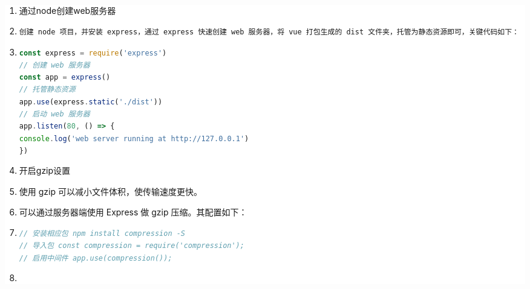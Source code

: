 1. 通过node创建web服务器

2. `创建 node 项目，并安装 express，通过 express 快速创建 web 服务器，将 vue 打包生成的 dist 文件夹，托管为静态资源即可，关键代码如下：`

3. ```js
   const express = require('express')
   // 创建 web 服务器
   const app = express()
   // 托管静态资源
   app.use(express.static('./dist'))
   // 启动 web 服务器
   app.listen(80, () => {
   console.log('web server running at http://127.0.0.1')
   })
   ```

4. 开启gzip设置

5. 使用 gzip 可以减小文件体积，使传输速度更快。

6. 可以通过服务器端使用 Express 做 gzip 压缩。其配置如下：

7. ```js
   // 安装相应包 npm install compression -S 
   // 导入包 const compression = require('compression'); 
   // 启用中间件 app.use(compression());
   ```

8. 


















